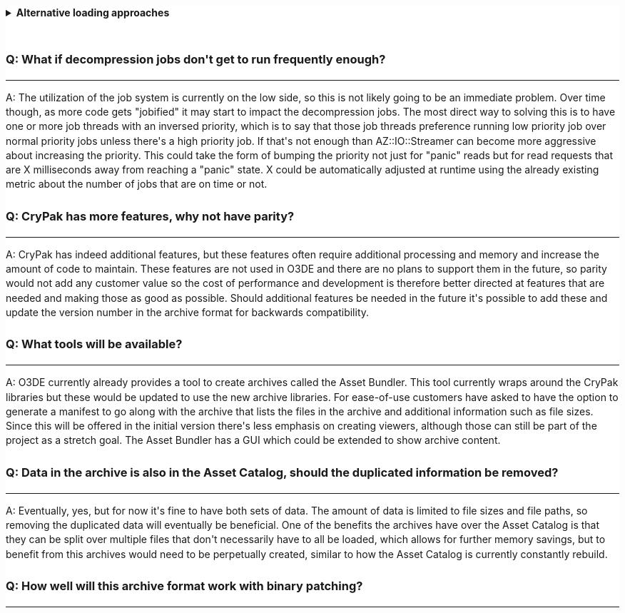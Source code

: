 <details><summary style="font-weight: bold">Alternative loading approaches</summary></details>
<br/>

### Q: What if decompression jobs don't get to run frequently enough?
---

A: The utilization of the job system is currently on the low side, so this is not likely going to be an immediate problem. Over time though, as more code gets "jobified" it may start to impact the decompression jobs. The most direct way to solving this is to have one or more job threads with an inversed priority, which is to say that those job threads preference running low priority job over normal priority jobs unless there's a high priority job. If that's not enough than AZ::IO::Streamer can become more aggressive about increasing the priority. This could take the form of bumping the priority not just for "panic" reads but for read requests that are X milliseconds away from reaching a "panic" state. X could be automatically adjusted at runtime using the already existing metric about the number of jobs that are on time or not.

### Q: CryPak has more features, why not have parity?
---

A: CryPak has indeed additional features, but these features often require additional processing and memory and increase the amount of code to maintain. These features are not used in O3DE and there are no plans to support them in the future, so parity would not add any customer value so the cost of performance and development is therefore better directed at features that are needed and making those as good as possible. Should additional features be needed in the future it's possible to add these and update the version number in the archive format for backwards compatibility.

### Q: What tools will be available?
---

A: O3DE currently already provides a tool to create archives called the Asset Bundler. This tool currently wraps around the CryPak libraries but these would be updated to use the new archive libraries. For ease-of-use customers have asked to have the option to generate a manifest to go along with the archive that lists the files in the archive and additional information such as file sizes. Since this will be offered in the initial version there's less emphasis on creating viewers, although those can still be part of the project as a stretch goal. The Asset Bundler has a GUI which could be extended to show archive content.

### Q: Data in the archive is also in the Asset Catalog, should the duplicated information be removed?
---

A: Eventually, yes, but for now it's fine to have both sets of data. The amount of data is limited to file sizes and file paths, so removing the duplicated data will eventually be beneficial. One of the benefits the archives have over the Asset Catalog is that they can be split over multiple files that don't necessarily have to all be loaded, which allows for further memory savings, but to benefit from this archives would need to be perpetually created, similar to how the Asset Catalog is currently constantly rebuild.

### Q: How well will this archive format work with binary patching?
---
